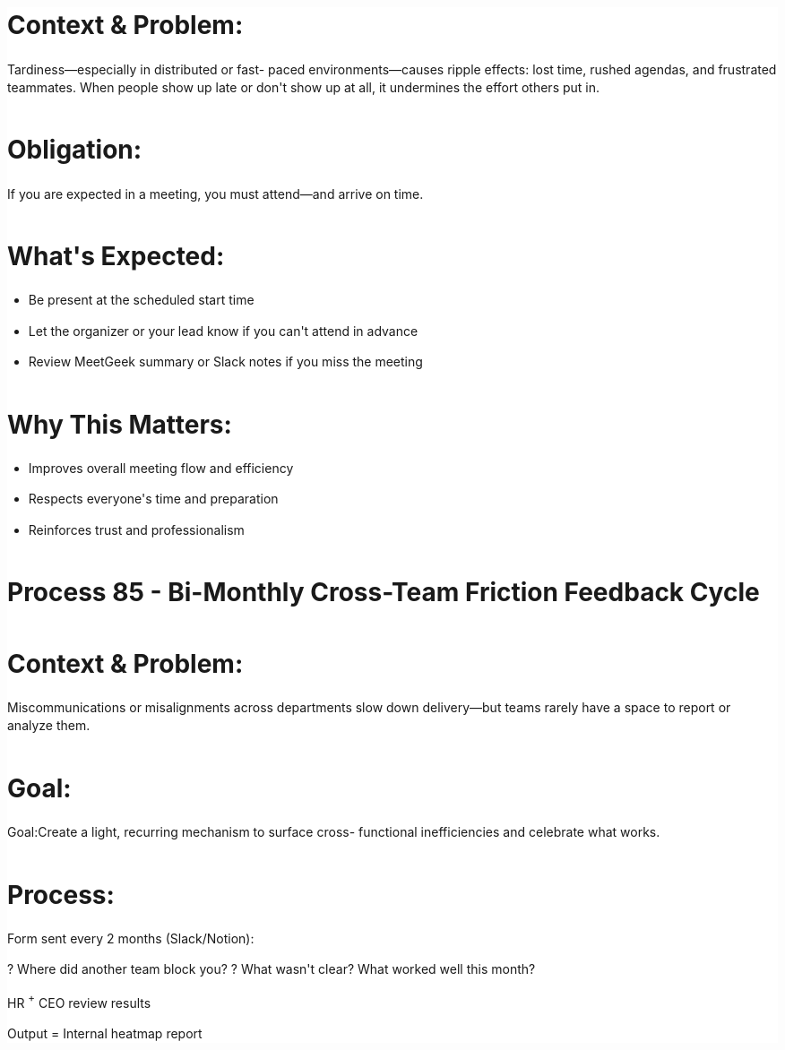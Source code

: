 # Context & Problem:

Tardiness—especially in distributed or fast- paced environments—causes ripple effects: lost time, rushed agendas, and frustrated teammates. When people show up late or don't show up at all, it undermines the effort others put in.

# Obligation:

If you are expected in a meeting, you must attend—and arrive on time.

# What's Expected:

- Be present at the scheduled start time

- Let the organizer or your lead know if you can't attend in advance

- Review MeetGeek summary or Slack notes if you miss the meeting

# Why This Matters:

- Improves overall meeting flow and efficiency

- Respects everyone's time and preparation

- Reinforces trust and professionalism

# Process 85 - Bi-Monthly Cross-Team Friction Feedback Cycle

# Context & Problem:

Miscommunications or misalignments across departments slow down delivery—but teams rarely have a space to report or analyze them.

# Goal:

Goal:Create a light, recurring mechanism to surface cross- functional inefficiencies and celebrate what works.

# Process:

Form sent every 2 months (Slack/Notion):

? Where did another team block you?  ? What wasn't clear?  What worked well this month?

HR  $^+$  CEO review results

Output  $=$  Internal heatmap report

